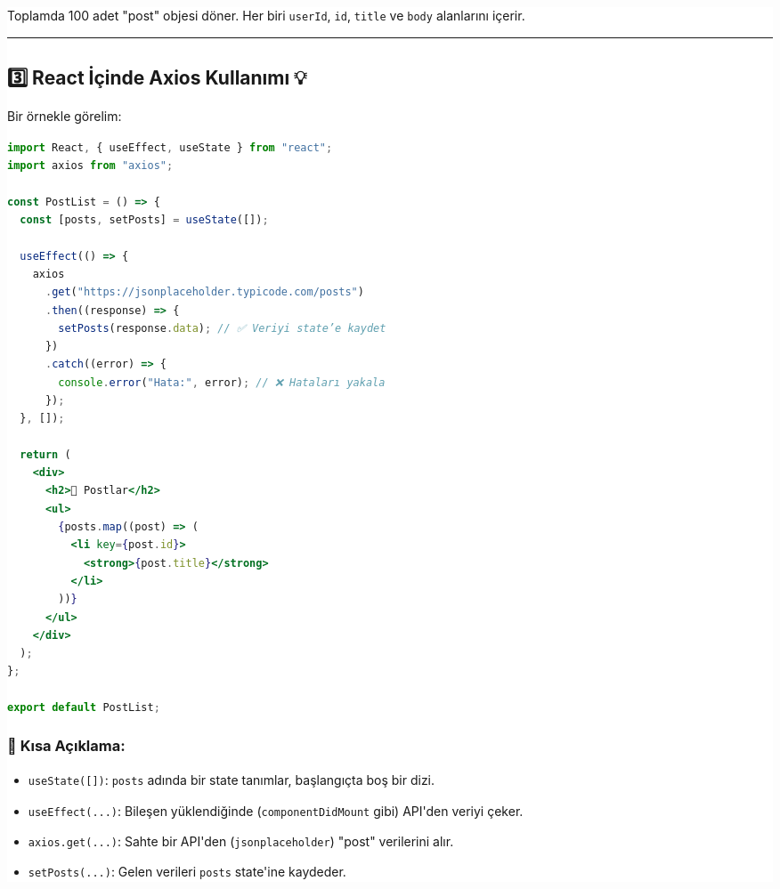 Toplamda 100 adet "post" objesi döner. Her biri `userId`, `id`, `title` ve `body` alanlarını içerir.

---

## 3️⃣ React İçinde Axios Kullanımı 💡

Bir örnekle görelim:

```jsx
import React, { useEffect, useState } from "react";
import axios from "axios";

const PostList = () => {
  const [posts, setPosts] = useState([]);

  useEffect(() => {
    axios
      .get("https://jsonplaceholder.typicode.com/posts")
      .then((response) => {
        setPosts(response.data); // ✅ Veriyi state’e kaydet
      })
      .catch((error) => {
        console.error("Hata:", error); // ❌ Hataları yakala
      });
  }, []);

  return (
    <div>
      <h2>📰 Postlar</h2>
      <ul>
        {posts.map((post) => (
          <li key={post.id}>
            <strong>{post.title}</strong>
          </li>
        ))}
      </ul>
    </div>
  );
};

export default PostList;
```

### 🧠 **Kısa Açıklama:**

- `useState([])`: `posts` adında bir state tanımlar, başlangıçta boş bir dizi.

- `useEffect(...)`: Bileşen yüklendiğinde (`componentDidMount` gibi) API'den veriyi çeker.

- `axios.get(...)`: Sahte bir API'den (`jsonplaceholder`) "post" verilerini alır.

- `setPosts(...)`: Gelen verileri `posts` state'ine kaydeder.
